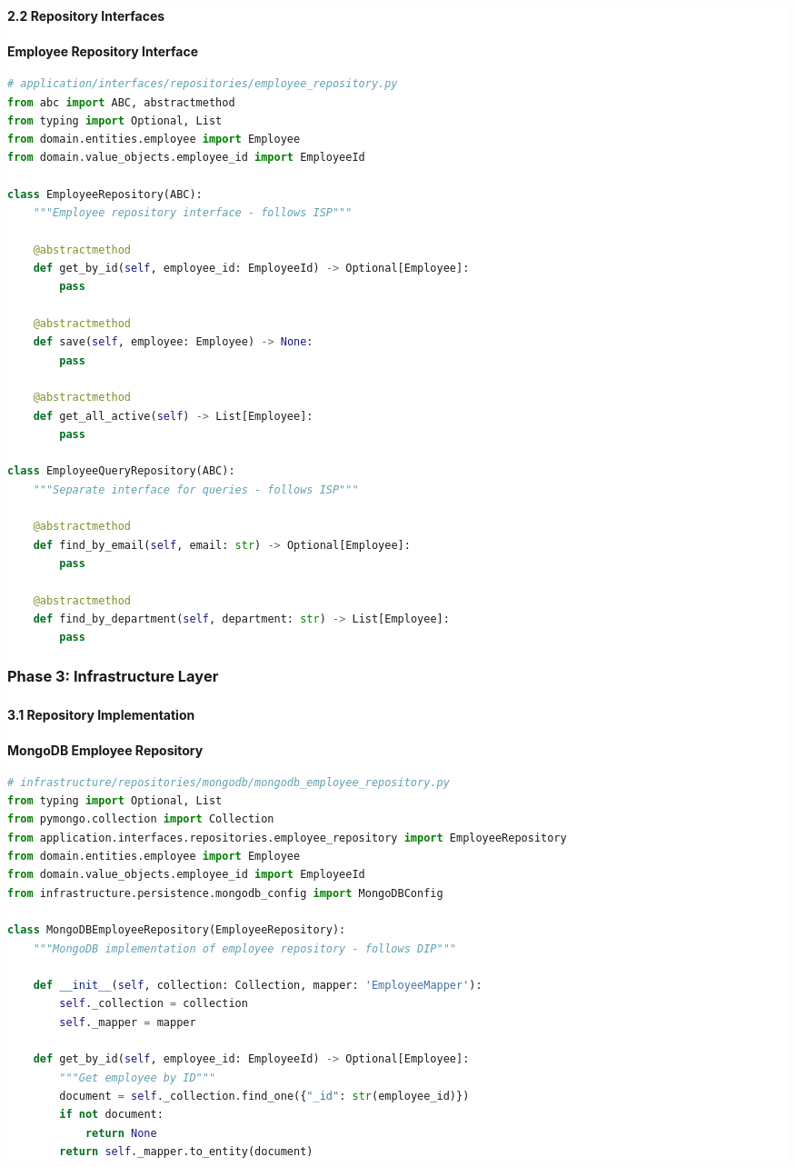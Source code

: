 #### 2.2 Repository Interfaces

**Employee Repository Interface**
```python
# application/interfaces/repositories/employee_repository.py
from abc import ABC, abstractmethod
from typing import Optional, List
from domain.entities.employee import Employee
from domain.value_objects.employee_id import EmployeeId

class EmployeeRepository(ABC):
    """Employee repository interface - follows ISP"""
    
    @abstractmethod
    def get_by_id(self, employee_id: EmployeeId) -> Optional[Employee]:
        pass
    
    @abstractmethod
    def save(self, employee: Employee) -> None:
        pass
    
    @abstractmethod
    def get_all_active(self) -> List[Employee]:
        pass

class EmployeeQueryRepository(ABC):
    """Separate interface for queries - follows ISP"""
    
    @abstractmethod
    def find_by_email(self, email: str) -> Optional[Employee]:
        pass
    
    @abstractmethod
    def find_by_department(self, department: str) -> List[Employee]:
        pass
```

### Phase 3: Infrastructure Layer

#### 3.1 Repository Implementation

**MongoDB Employee Repository**
```python
# infrastructure/repositories/mongodb/mongodb_employee_repository.py
from typing import Optional, List
from pymongo.collection import Collection
from application.interfaces.repositories.employee_repository import EmployeeRepository
from domain.entities.employee import Employee
from domain.value_objects.employee_id import EmployeeId
from infrastructure.persistence.mongodb_config import MongoDBConfig

class MongoDBEmployeeRepository(EmployeeRepository):
    """MongoDB implementation of employee repository - follows DIP"""
    
    def __init__(self, collection: Collection, mapper: 'EmployeeMapper'):
        self._collection = collection
        self._mapper = mapper
    
    def get_by_id(self, employee_id: EmployeeId) -> Optional[Employee]:
        """Get employee by ID"""
        document = self._collection.find_one({"_id": str(employee_id)})
        if not document:
            return None
        return self._mapper.to_entity(document)
```